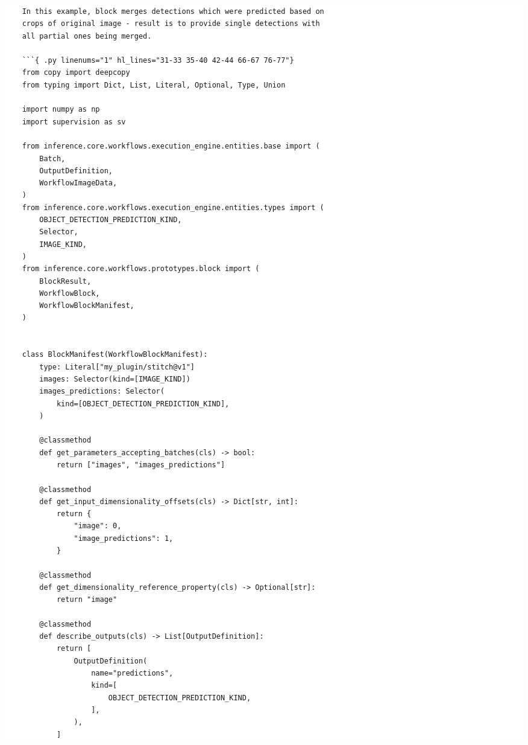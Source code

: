         In this example, block merges detections which were predicted based on 
        crops of original image - result is to provide single detections with 
        all partial ones being merged.

        ```{ .py linenums="1" hl_lines="31-33 35-40 42-44 66-67 76-77"}
        from copy import deepcopy
        from typing import Dict, List, Literal, Optional, Type, Union
        
        import numpy as np
        import supervision as sv
        
        from inference.core.workflows.execution_engine.entities.base import (
            Batch,
            OutputDefinition,
            WorkflowImageData,
        )
        from inference.core.workflows.execution_engine.entities.types import (
            OBJECT_DETECTION_PREDICTION_KIND,
            Selector,
            IMAGE_KIND,
        )
        from inference.core.workflows.prototypes.block import (
            BlockResult,
            WorkflowBlock,
            WorkflowBlockManifest,
        )
        
        
        class BlockManifest(WorkflowBlockManifest):
            type: Literal["my_plugin/stitch@v1"]
            images: Selector(kind=[IMAGE_KIND])
            images_predictions: Selector(
                kind=[OBJECT_DETECTION_PREDICTION_KIND],
            )

            @classmethod
            def get_parameters_accepting_batches(cls) -> bool:
                return ["images", "images_predictions"]
                
            @classmethod
            def get_input_dimensionality_offsets(cls) -> Dict[str, int]:
                return {
                    "image": 0,
                    "image_predictions": 1,
                }
        
            @classmethod
            def get_dimensionality_reference_property(cls) -> Optional[str]:
                return "image"
        
            @classmethod
            def describe_outputs(cls) -> List[OutputDefinition]:
                return [
                    OutputDefinition(
                        name="predictions",
                        kind=[
                            OBJECT_DETECTION_PREDICTION_KIND,
                        ],
                    ),
                ]
        